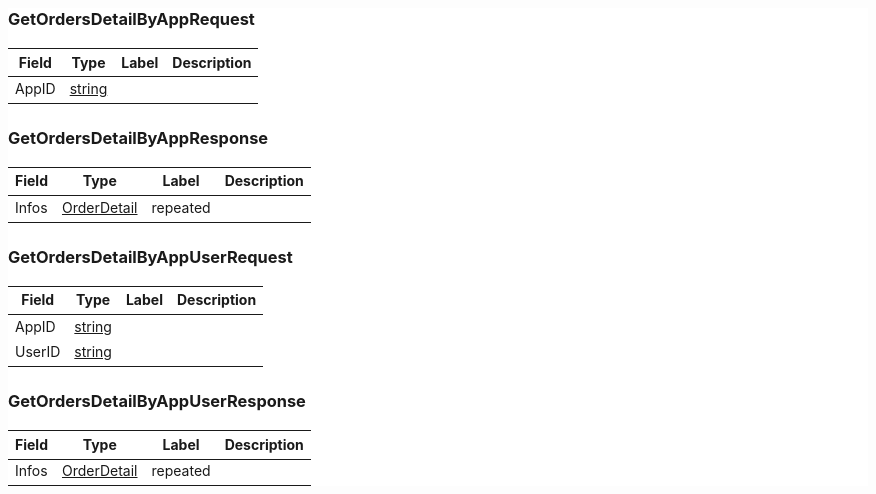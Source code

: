 




<a name="cloud-hashing-order-v1-GetOrdersDetailByAppRequest"></a>

### GetOrdersDetailByAppRequest



| Field | Type | Label | Description |
| ----- | ---- | ----- | ----------- |
| AppID | [string](#string) |  |  |






<a name="cloud-hashing-order-v1-GetOrdersDetailByAppResponse"></a>

### GetOrdersDetailByAppResponse



| Field | Type | Label | Description |
| ----- | ---- | ----- | ----------- |
| Infos | [OrderDetail](#cloud-hashing-order-v1-OrderDetail) | repeated |  |






<a name="cloud-hashing-order-v1-GetOrdersDetailByAppUserRequest"></a>

### GetOrdersDetailByAppUserRequest



| Field | Type | Label | Description |
| ----- | ---- | ----- | ----------- |
| AppID | [string](#string) |  |  |
| UserID | [string](#string) |  |  |






<a name="cloud-hashing-order-v1-GetOrdersDetailByAppUserResponse"></a>

### GetOrdersDetailByAppUserResponse



| Field | Type | Label | Description |
| ----- | ---- | ----- | ----------- |
| Infos | [OrderDetail](#cloud-hashing-order-v1-OrderDetail) | repeated |  |




